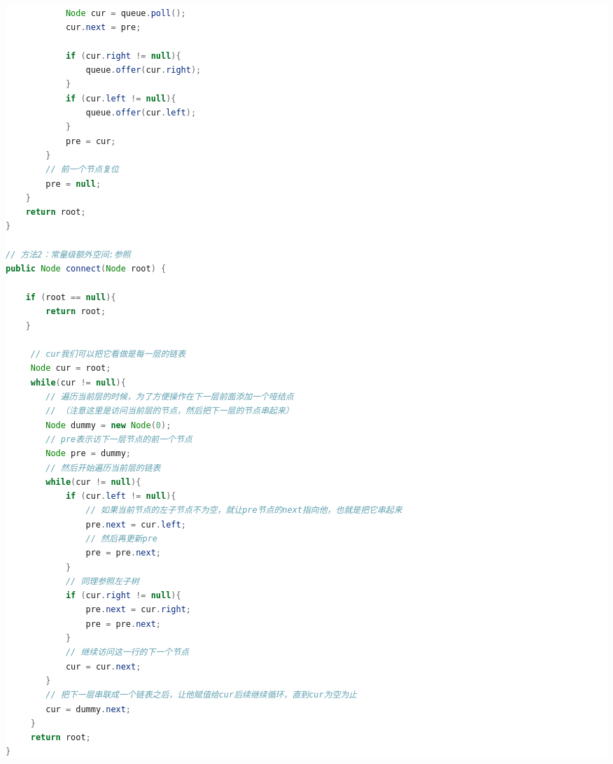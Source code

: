 ```java
            Node cur = queue.poll();
            cur.next = pre;

            if (cur.right != null){
                queue.offer(cur.right);
            }
            if (cur.left != null){
                queue.offer(cur.left);
            }
            pre = cur;
        }
        // 前一个节点复位
        pre = null;
    }
    return root;
}

// 方法2：常量级额外空间:参照
public Node connect(Node root) {

    if (root == null){
        return root;
    }

     // cur我们可以把它看做是每一层的链表
     Node cur = root;
     while(cur != null){
        // 遍历当前层的时候，为了方便操作在下一层前面添加一个哑结点
        // （注意这里是访问当前层的节点，然后把下一层的节点串起来）
        Node dummy = new Node(0);
        // pre表示访下一层节点的前一个节点
        Node pre = dummy;
        // 然后开始遍历当前层的链表
        while(cur != null){
            if (cur.left != null){
                // 如果当前节点的左子节点不为空，就让pre节点的next指向他，也就是把它串起来
                pre.next = cur.left;
                // 然后再更新pre
                pre = pre.next;
            }
            // 同理参照左子树
            if (cur.right != null){
                pre.next = cur.right;
                pre = pre.next;
            }
            // 继续访问这一行的下一个节点
            cur = cur.next;
        }
        // 把下一层串联成一个链表之后，让他赋值给cur后续继续循环，直到cur为空为止
        cur = dummy.next;
     }
     return root;
}
```
